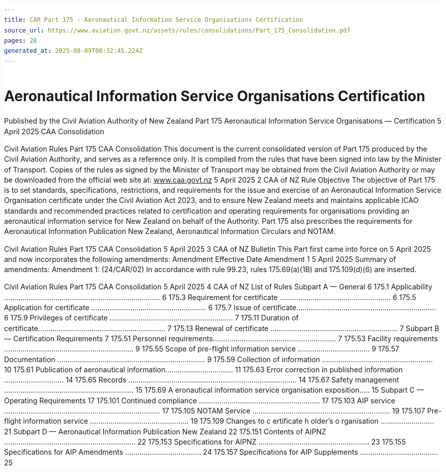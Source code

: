 ```yaml
---
title: CAR Part 175 - Aeronautical Information Service Organisations Certification
source_url: https://www.aviation.govt.nz/assets/rules/consolidations/Part_175_Consolidation.pdf
pages: 28
generated_at: 2025-08-09T00:32:45.224Z
---
```

# Aeronautical Information Service Organisations Certification

Published by the Civil Aviation Authority of New Zealand  Part 175  Aeronautical Information Service Organisations — Certification  5 April 2025  CAA Consolidation

Civil Aviation Rules   Part 175   CAA Consolidation  This document is the current consolidated version of Part 175 produced by the Civil Aviation Authority, and serves as a reference only.   It is compiled from the rules that have been signed into law by the Minister of Transport.   Copies of the rules as signed by the Minister of Transport may be obtained from the Civil Aviation Authority or may be downloaded from the official web site at: www.caa.govt.nz  5 April 2025   2   CAA of NZ  Rule Objective  The objective of Part 175 is to set standards, specifications, restrictions, and requirements for the issue and exercise of an Aeronautical Information Service Organisation certificate under the Civil Aviation Act 2023, and to ensure New Zealand meets and maintains applicable ICAO standards and recommended practices related to certification and operating requirements for organisations providing an aeronautical information service for New Zealand on behalf of the Authority.  Part 175 also prescribes the requirements for Aeronautical Information Publication New Zealand, Aeronautical Information Circulars and NOTAM.

Civil Aviation Rules   Part 175   CAA Consolidation  5 April 2025   3   CAA of NZ  Bulletin  This Part first came into force on 5 April 2025 and now incorporates the following amendments:  Amendment   Effective Date  Amendment 1   5 April 2025  Summary of amendments:  Amendment   1:  (24/CAR/02)  In accordance with rule 99.23,  rules 175.69(a)(1B) and 175.109(d)(6) are inserted.

Civil Aviation Rules   Part 175   CAA Consolidation  5 April 2025   4   CAA of NZ  List of Rules  Subpart A — General   6  175.1   Applicability   ............................................................................   6  175.3   Requirement for certificate ......................................................   6  175.5   Application for certificate   ........................................................   6  175.7   Issue of certificate....................................................................   6  175.9   Privileges of certificate   ............................................................   7  175.11   Duration of certificate..............................................................   7  175.13   Renewal of certificate   ..............................................................   7  Subpart B — Certification Requirements   7  175.51   Personnel requirements............................................................   7  175.53   Facility requirements ...............................................................   9  175.55   Scope of pre-flight information service ...................................   9  175.57   Documentation ........................................................................   9  175.59   Collection of information ......................................................   10  175.61   Publication of aeronautical information.................................   11  175.63   Error correction in published information .............................   14  175.65   Records   ..................................................................................   14  175.67   Safety   management ...............................................................   15  175.69   A eronautical information service   organisation   exposition.....   15  Subpart C — Operating Requirements   17  175.101   Continued compliance ...........................................................   17  175.103   AIP service ............................................................................   17  175.105   NOTAM Service ...................................................................   19  175.107   Pre-flight information service   ................................................   19  175.109   Changes to   c ertificate   h older’s   o rganisation   ..........................   21  Subpart D — Aeronautical Information Publication New Zealand   22  175.151   Contents of AIPNZ   ................................................................   22  175.153   Specifications for AIPNZ ......................................................   23  175.155   Specifications for AIP Amendments .....................................   24  175.157   Specifications for AIP Supplements ......................................   25

